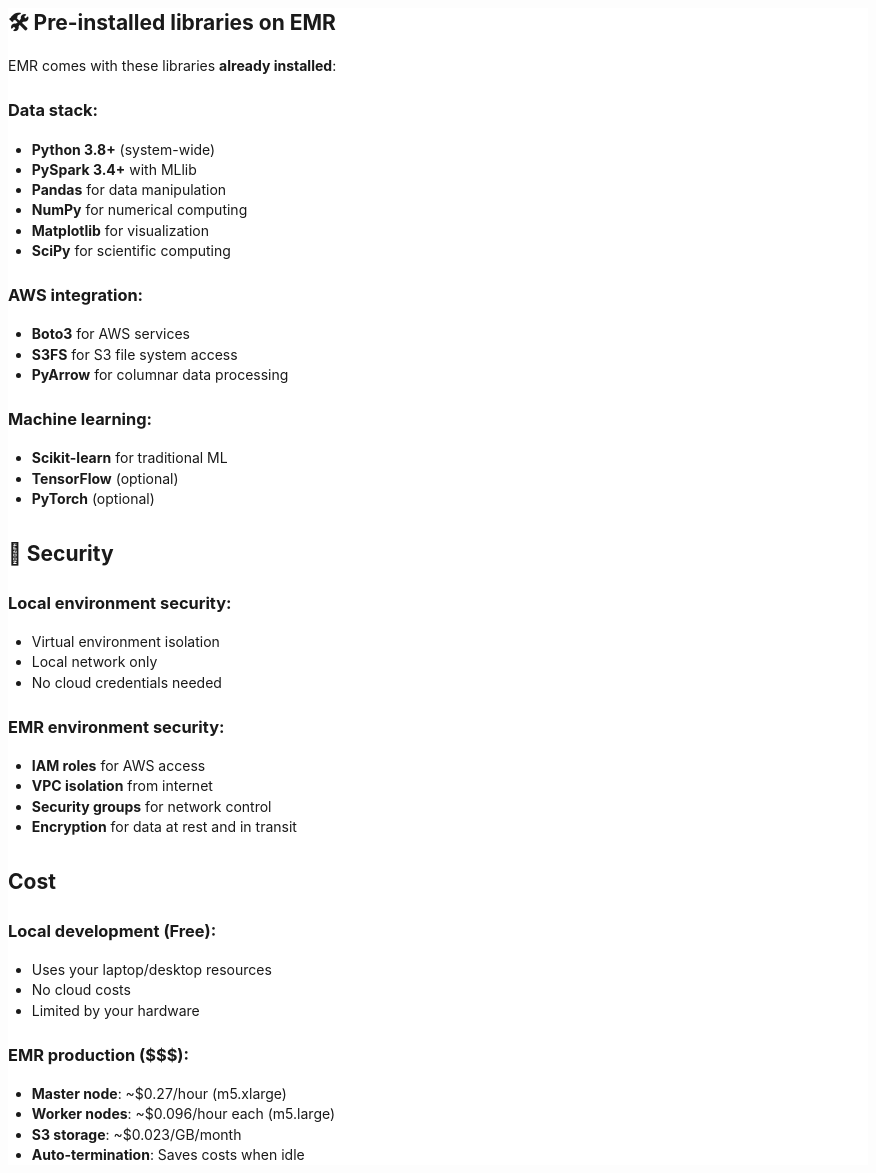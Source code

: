
## 🛠️ **Pre-installed libraries on EMR**

EMR comes with these libraries **already installed**:

### **Data stack:**
- **Python 3.8+** (system-wide)
- **PySpark 3.4+** with MLlib
- **Pandas** for data manipulation
- **NumPy** for numerical computing
- **Matplotlib** for visualization
- **SciPy** for scientific computing

### **AWS integration:**
- **Boto3** for AWS services
- **S3FS** for S3 file system access
- **PyArrow** for columnar data processing

### **Machine learning:**
- **Scikit-learn** for traditional ML
- **TensorFlow** (optional)
- **PyTorch** (optional)

## 🔐 **Security**

### **Local environment security:**
- Virtual environment isolation
- Local network only
- No cloud credentials needed

### **EMR environment security:**
- **IAM roles** for AWS access
- **VPC isolation** from internet
- **Security groups** for network control
- **Encryption** for data at rest and in transit

## **Cost**

### **Local development (Free):**
- Uses your laptop/desktop resources
- No cloud costs
- Limited by your hardware

### **EMR production ($$$):**
- **Master node**: ~$0.27/hour (m5.xlarge)
- **Worker nodes**: ~$0.096/hour each (m5.large)
- **S3 storage**: ~$0.023/GB/month
- **Auto-termination**: Saves costs when idle
